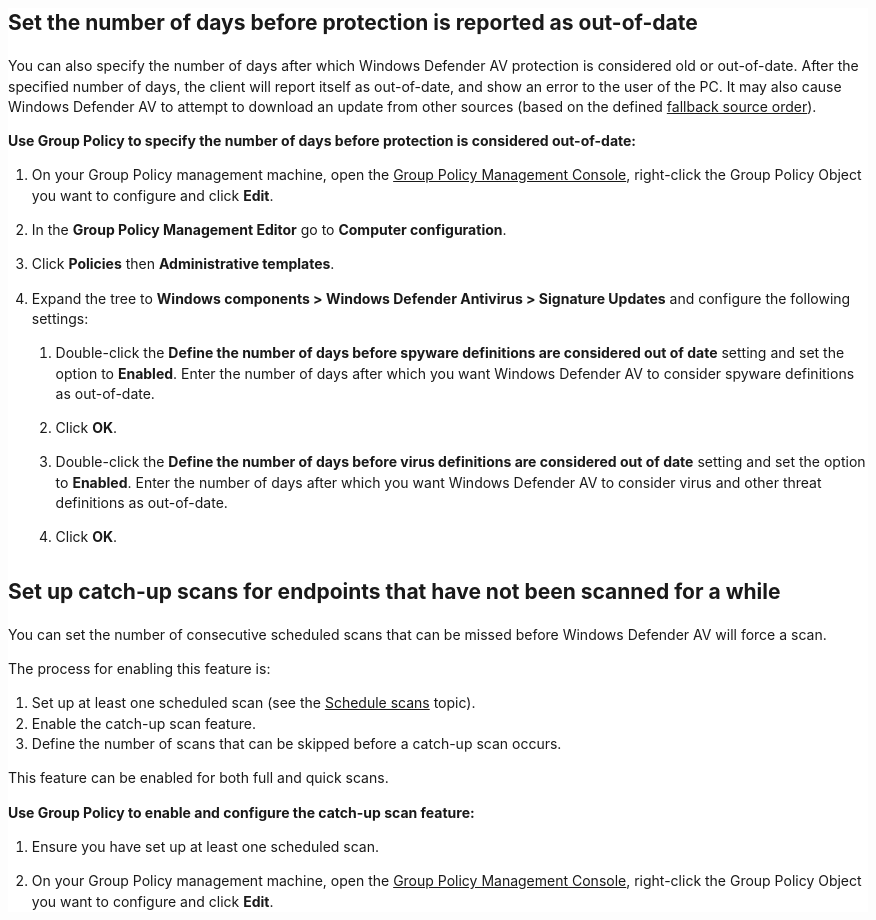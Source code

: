 
## Set the number of days before protection is reported as out-of-date

You can also specify the number of days after which Windows Defender AV protection is considered old or out-of-date. After the specified number of days, the client will report itself as out-of-date, and show an error to the user of the PC. It may also cause Windows Defender AV to attempt to download an update from other sources (based on the defined [fallback source order](manage-protection-updates-windows-defender-antivirus.md#fallback-order)).

**Use Group Policy to specify the number of days before protection is considered out-of-date:**

1.  On your Group Policy management machine, open the [Group Policy Management Console](https://technet.microsoft.com/library/cc731212.aspx), right-click the Group Policy Object you want to configure and click **Edit**.

3.  In the **Group Policy Management Editor** go to **Computer configuration**.

4.  Click **Policies** then **Administrative templates**.

5.  Expand the tree to **Windows components > Windows Defender Antivirus > Signature Updates** and configure the following settings:

    1.  Double-click the **Define the number of days before spyware definitions are considered out of date** setting and set the option to **Enabled**. Enter the number of days after which you want Windows Defender AV to consider spyware definitions as out-of-date.

    2. Click **OK**.

    3.  Double-click the **Define the number of days before virus definitions are considered out of date** setting and set the option to **Enabled**. Enter the number of days after which you want Windows Defender AV to consider virus and other threat definitions as out-of-date.

    4. Click **OK**.




## Set up catch-up scans for endpoints that have not been scanned for a while

You can set the number of consecutive scheduled scans that can be missed before Windows Defender AV will force a scan.

The process for enabling this feature is:

1. Set up at least one scheduled scan (see the [Schedule scans](scheduled-catch-up-scans-windows-defender-antivirus.md) topic).
2. Enable the catch-up scan feature.
3. Define the number of scans that can be skipped before a catch-up scan occurs.

This feature can be enabled for both full and quick scans.

**Use Group Policy to enable and configure the catch-up scan feature:**

1.  Ensure you have set up at least one scheduled scan.

2.  On your Group Policy management machine, open the [Group Policy Management Console](https://technet.microsoft.com/library/cc731212.aspx), right-click the Group Policy Object you want to configure and click **Edit**.
